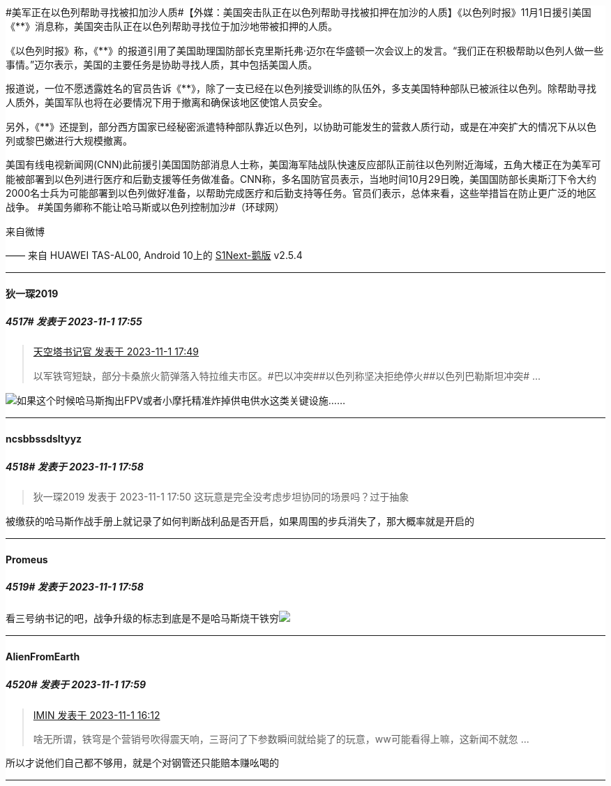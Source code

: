 #美军正在以色列帮助寻找被扣加沙人质#【外媒：美国突击队正在以色列帮助寻找被扣押在加沙的人质】《以色列时报》11月1日援引美国《**》消息称，美国突击队正在以色列帮助寻找位于加沙地带被扣押的人质。

《以色列时报》称，《**》的报道引用了美国助理国防部长克里斯托弗·迈尔在华盛顿一次会议上的发言。“我们正在积极帮助以色列人做一些事情。”迈尔表示，美国的主要任务是协助寻找人质，其中包括美国人质。

报道说，一位不愿透露姓名的官员告诉《**》，除了一支已经在以色列接受训练的队伍外，多支美国特种部队已被派往以色列。除帮助寻找人质外，美国军队也将在必要情况下用于撤离和确保该地区使馆人员安全。

另外，《**》还提到，部分西方国家已经秘密派遣特种部队靠近以色列，以协助可能发生的营救人质行动，或是在冲突扩大的情况下从以色列或黎巴嫩进行大规模撤离。

美国有线电视新闻网(CNN)此前援引美国国防部消息人士称，美国海军陆战队快速反应部队正前往以色列附近海域，五角大楼正在为美军可能被部署到以色列进行医疗和后勤支援等任务做准备。CNN称，多名国防官员表示，当地时间10月29日晚，美国国防部长奥斯汀下令大约2000名士兵为可能部署到以色列做好准备，以帮助完成医疗和后勤支持等任务。官员们表示，总体来看，这些举措旨在防止更广泛的地区战争。 #美国务卿称不能让哈马斯或以色列控制加沙#（环球网）

来自微博

—— 来自 HUAWEI TAS-AL00, Android 10上的 [S1Next-鹅版](https://github.com/ykrank/S1-Next/releases) v2.5.4

*****

####  狄一琛2019  
##### 4517#       发表于 2023-11-1 17:55

<blockquote><a href="httphttps://bbs.saraba1st.com/2b/forum.php?mod=redirect&amp;goto=findpost&amp;pid=62906419&amp;ptid=2158153" target="_blank">天空塔书记官 发表于 2023-11-1 17:49</a>

以军铁穹短缺，部分卡桑旅火箭弹落入特拉维夫市区。#巴以冲突##以色列称坚决拒绝停火##以色列巴勒斯坦冲突# ...</blockquote>
<img src="https://static.saraba1st.com/image/smiley/face2017/067.png" referrerpolicy="no-referrer">如果这个时候哈马斯掏出FPV或者小摩托精准炸掉供电供水这类关键设施……

*****

####  ncsbbssdsltyyz  
##### 4518#       发表于 2023-11-1 17:58

<blockquote>狄一琛2019 发表于 2023-11-1 17:50
这玩意是完全没考虑步坦协同的场景吗？过于抽象</blockquote>
被缴获的哈马斯作战手册上就记录了如何判断战利品是否开启，如果周围的步兵消失了，那大概率就是开启的

*****

####  Promeus  
##### 4519#       发表于 2023-11-1 17:58

看三号纳书记的吧，战争升级的标志到底是不是哈马斯烧干铁穷<img src="https://static.saraba1st.com/image/smiley/face2017/065.png" referrerpolicy="no-referrer">

*****

####  AlienFromEarth  
##### 4520#       发表于 2023-11-1 17:59

<blockquote><a href="httphttps://bbs.saraba1st.com/2b/forum.php?mod=redirect&amp;goto=findpost&amp;pid=62904959&amp;ptid=2158153" target="_blank">IMIN 发表于 2023-11-1 16:12</a>

啥无所谓，铁穹是个营销号吹得震天响，三哥问了下参数瞬间就给毙了的玩意，ww可能看得上嘛，这新闻不就忽 ...</blockquote>
所以才说他们自己都不够用，就是个对钢管还只能赔本赚吆喝的

*****
